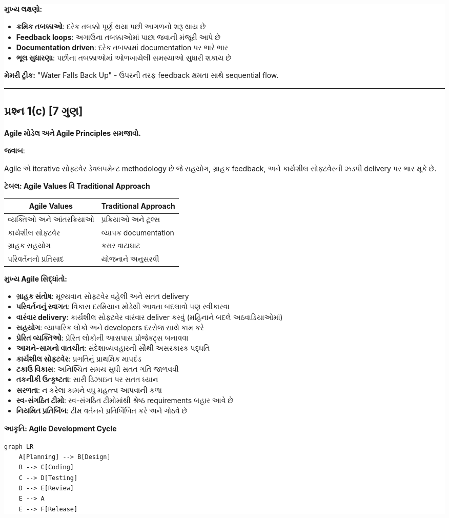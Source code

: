 **મુખ્ય લક્ષણો:**

- **ક્રમિક તબક્કાઓ**: દરેક તબક્કો પૂર્ણ થયા પછી આગળનો શરૂ થાય છે
- **Feedback loops**: અગાઉના તબક્કાઓમાં પાછા જવાની મંજૂરી આપે છે
- **Documentation driven**: દરેક તબક્કામાં documentation પર ભારે ભાર
- **ભૂલ સુધારણા**: પછીના તબક્કાઓમાં ઓળખાયેલી સમસ્યાઓ સુધારી શકાય છે

**મેમરી ટ્રીક:** "Water Falls Back Up" - ઉપરની તરફ feedback ક્ષમતા સાથે sequential flow.

---

## પ્રશ્ન 1(c) [7 ગુણ]

**Agile મોડેલ અને Agile Principles સમજાવો.**

**જવાબ**:

Agile એ iterative સોફ્ટવેર ડેવલપમેન્ટ methodology છે જે સહયોગ, ગ્રાહક feedback, અને કાર્યશીલ સોફ્ટવેરની ઝડપી delivery પર ભાર મૂકે છે.

**ટેબલ: Agile Values વિ Traditional Approach**

| Agile Values | Traditional Approach |
|--------------|---------------------|
| વ્યક્તિઓ અને આંતરક્રિયાઓ | પ્રક્રિયાઓ અને ટૂલ્સ |
| કાર્યશીલ સોફ્ટવેર | વ્યાપક documentation |
| ગ્રાહક સહયોગ | કરાર વાટાઘાટ |
| પરિવર્તનનો પ્રતિસાદ | યોજનાને અનુસરવી |

**મુખ્ય Agile સિદ્ધાંતો:**

- **ગ્રાહક સંતોષ**: મૂલ્યવાન સોફ્ટવેર વહેલી અને સતત delivery
- **પરિવર્તનનું સ્વાગત**: વિકાસ દરમિયાન મોડેથી આવતા બદલાવો પણ સ્વીકારવા
- **વારંવાર delivery**: કાર્યશીલ સોફ્ટવેર વારંવાર deliver કરવું (મહિનાને બદલે અઠવાડિયાઓમાં)
- **સહયોગ**: વ્યાપારિક લોકો અને developers દરરોજ સાથે કામ કરે
- **પ્રેરિત વ્યક્તિઓ**: પ્રેરિત લોકોની આસપાસ પ્રોજેક્ટ્સ બનાવવા
- **આમને-સામનો વાતચીત**: સંદેશાવ્યવહારની સૌથી અસરકારક પદ્ધતિ
- **કાર્યશીલ સોફ્ટવેર**: પ્રગતિનું પ્રાથમિક માપદંડ
- **ટકાઉ વિકાસ**: અનિશ્ચિત સમય સુધી સતત ગતિ જાળવવી
- **તકનીકી ઉત્કૃષ્ટતા**: સારી ડિઝાઇન પર સતત ધ્યાન
- **સરળતા**: ન કરેલા કામને વધુ મહત્ત્વ આપવાની કળા
- **સ્વ-સંગઠિત ટીમો**: સ્વ-સંગઠિત ટીમોમાંથી શ્રેષ્ઠ requirements બહાર આવે છે
- **નિયમિત પ્રતિબિંબ**: ટીમ વર્તનને પ્રતિબિંબિત કરે અને ગોઠવે છે

**આકૃતિ: Agile Development Cycle**

```mermaid
graph LR
    A[Planning] --> B[Design]
    B --> C[Coding]
    C --> D[Testing]
    D --> E[Review]
    E --> A
    E --> F[Release]
```
